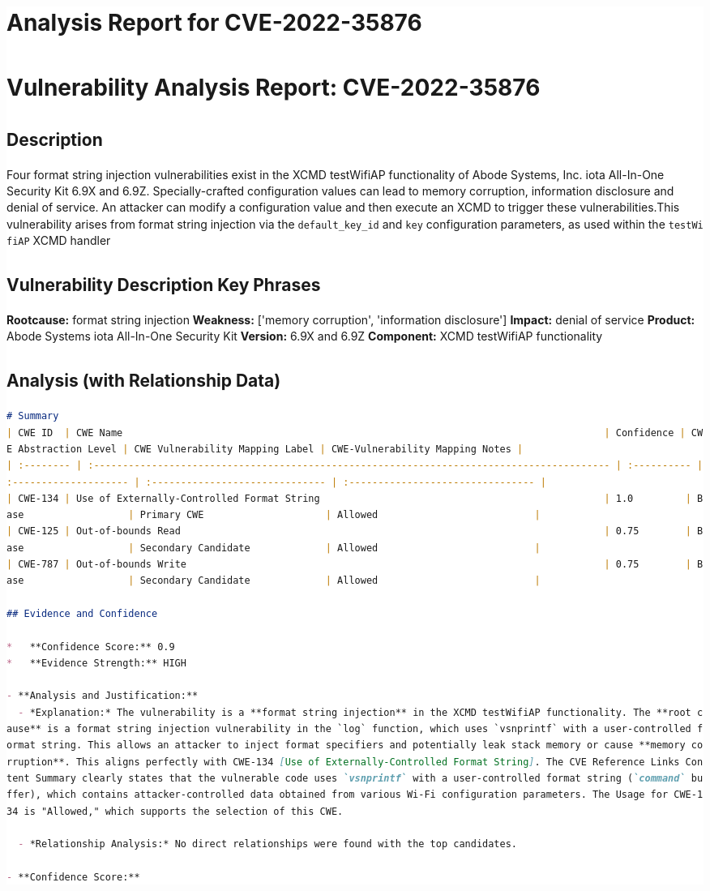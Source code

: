 # Analysis Report for CVE-2022-35876

# Vulnerability Analysis Report: CVE-2022-35876

## Description

Four format string injection vulnerabilities exist in the XCMD testWifiAP functionality of Abode Systems, Inc. iota All-In-One Security Kit 6.9X and 6.9Z. Specially-crafted configuration values can lead to memory corruption, information disclosure and denial of service. An attacker can modify a configuration value and then execute an XCMD to trigger these vulnerabilities.This vulnerability arises from format string injection via the `default_key_id` and `key` configuration parameters, as used within the `testWifiAP` XCMD handler

## Vulnerability Description Key Phrases

**Rootcause:** format string injection
**Weakness:** ['memory corruption', 'information disclosure']
**Impact:** denial of service
**Product:** Abode Systems iota All-In-One Security Kit
**Version:** 6.9X and 6.9Z
**Component:** XCMD testWifiAP functionality

## Analysis (with Relationship Data)

```markdown
# Summary
| CWE ID  | CWE Name                                                                                   | Confidence | CWE Abstraction Level | CWE Vulnerability Mapping Label | CWE-Vulnerability Mapping Notes |
| :-------- | :----------------------------------------------------------------------------------------- | :---------- | :-------------------- | :------------------------------ | :-------------------------------- |
| CWE-134 | Use of Externally-Controlled Format String                                                 | 1.0         | Base                  | Primary CWE                     | Allowed                           |
| CWE-125 | Out-of-bounds Read                                                                         | 0.75        | Base                  | Secondary Candidate             | Allowed                           |
| CWE-787 | Out-of-bounds Write                                                                        | 0.75        | Base                  | Secondary Candidate             | Allowed                           |

## Evidence and Confidence

*   **Confidence Score:** 0.9
*   **Evidence Strength:** HIGH

- **Analysis and Justification:**  
  - *Explanation:* The vulnerability is a **format string injection** in the XCMD testWifiAP functionality. The **root cause** is a format string injection vulnerability in the `log` function, which uses `vsnprintf` with a user-controlled format string. This allows an attacker to inject format specifiers and potentially leak stack memory or cause **memory corruption**. This aligns perfectly with CWE-134 [Use of Externally-Controlled Format String]. The CVE Reference Links Content Summary clearly states that the vulnerable code uses `vsnprintf` with a user-controlled format string (`command` buffer), which contains attacker-controlled data obtained from various Wi-Fi configuration parameters. The Usage for CWE-134 is "Allowed," which supports the selection of this CWE.

  - *Relationship Analysis:* No direct relationships were found with the top candidates.

- **Confidence Score:**  
```